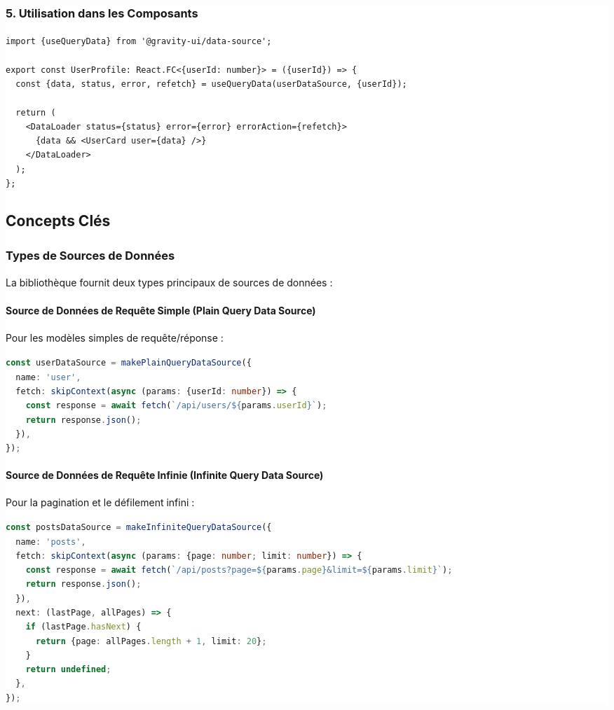```ts
```

### 5. Utilisation dans les Composants

```tsx
import {useQueryData} from '@gravity-ui/data-source';

export const UserProfile: React.FC<{userId: number}> = ({userId}) => {
  const {data, status, error, refetch} = useQueryData(userDataSource, {userId});

  return (
    <DataLoader status={status} error={error} errorAction={refetch}>
      {data && <UserCard user={data} />}
    </DataLoader>
  );
};
```

## Concepts Clés

### Types de Sources de Données

La bibliothèque fournit deux types principaux de sources de données :

#### Source de Données de Requête Simple (Plain Query Data Source)

Pour les modèles simples de requête/réponse :

```ts
const userDataSource = makePlainQueryDataSource({
  name: 'user',
  fetch: skipContext(async (params: {userId: number}) => {
    const response = await fetch(`/api/users/${params.userId}`);
    return response.json();
  }),
});
```

#### Source de Données de Requête Infinie (Infinite Query Data Source)

Pour la pagination et le défilement infini :

```ts
const postsDataSource = makeInfiniteQueryDataSource({
  name: 'posts',
  fetch: skipContext(async (params: {page: number; limit: number}) => {
    const response = await fetch(`/api/posts?page=${params.page}&limit=${params.limit}`);
    return response.json();
  }),
  next: (lastPage, allPages) => {
    if (lastPage.hasNext) {
      return {page: allPages.length + 1, limit: 20};
    }
    return undefined;
  },
});
```
